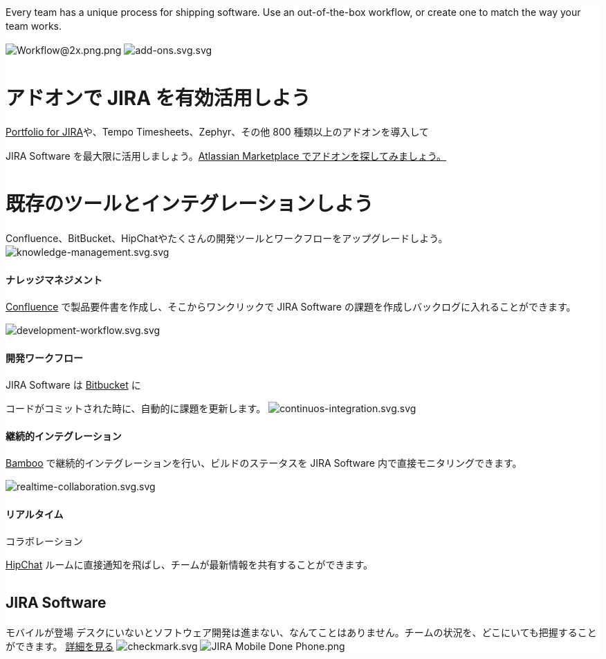 Every team has a unique process for shipping software. Use an out-of-the-box workflow, or create one to match the way your team works.

![Workflow@2x.png.png](../_resources/Workflow@2x.png.png)
![add-ons.svg.svg](../_resources/add-ons.svg.svg)

# アドオンで JIRA を有効活用しよう

[Portfolio for JIRA](https://ja.atlassian.com/software/jira/portfolio)や、Tempo Timesheets、Zephyr、その他 800 種類以上のアドオンを導入して

JIRA Software を最大限に活用しましょう。[Atlassian Marketplace でアドオンを探してみましょう。](https://marketplace.atlassian.com/)

# 既存のツールとインテグレーションしよう

Confluence、BitBucket、HipChatやたくさんの開発ツールとワークフローをアップグレードしよう。
![knowledge-management.svg.svg](../_resources/knowledge-management.svg.svg)

#### ナレッジマネジメント

[Confluence](https://ja.atlassian.com/software/confluence) で製品要件書を作成し、そこからワンクリックで JIRA Software の課題を作成しバックログに入れることができます。

![development-workflow.svg.svg](../_resources/development-workflow.svg.svg)

#### 開発ワークフロー

JIRA Software は [Bitbucket](https://ja.atlassian.com/software/jira/bitbucket-integration) に

コードがコミットされた時に、自動的に課題を更新します。
![continuos-integration.svg.svg](../_resources/continuos-integration.svg.svg)

#### 継続的インテグレーション

[Bamboo](https://ja.atlassian.com/software/bamboo) で継続的インテグレーションを行い、ビルドのステータスを JIRA Software 内で直接モニタリングできます。

![realtime-collaboration.svg.svg](../_resources/realtime-collaboration.svg.svg)

#### リアルタイム

コラボレーション

[HipChat](https://ja.atlassian.com/software/hipchat) ルームに直接通知を飛ばし、チームが最新情報を共有することができます。

## JIRA Software

モバイルが登場
デスクにいないとソフトウェア開発は進まない、なんてことはありません。チームの状況を、どこにいても把握することができます。
[詳細を見る](https://ja.atlassian.com/software/jira/mobile-app)
![checkmark.svg](../_resources/checkmark.svg)
![JIRA Mobile Done Phone.png](../_resources/JIRA%20Mobile%20Done%20Phone.png)
